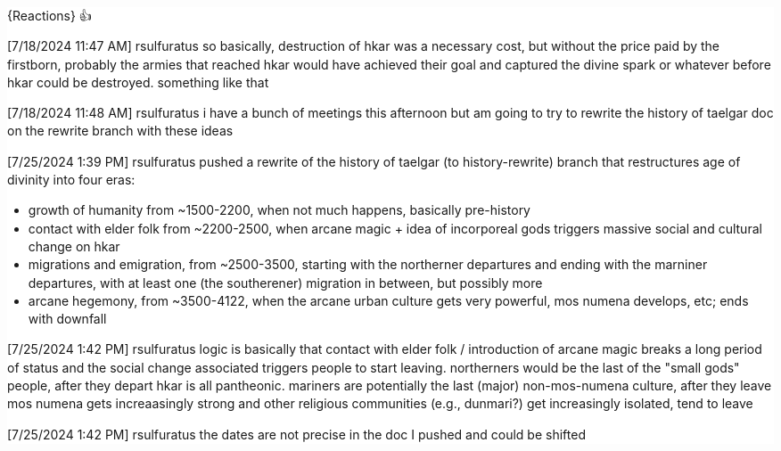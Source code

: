 {Reactions}
👍

[7/18/2024 11:47 AM] rsulfuratus
so basically, destruction of hkar was a necessary cost, but without the price paid by the firstborn, probably the armies that reached hkar would have achieved their goal and captured the divine spark or whatever before hkar could be destroyed. something like that


[7/18/2024 11:48 AM] rsulfuratus
i have a bunch of meetings this afternoon but am going to try to rewrite the history of taelgar doc on the rewrite branch with these ideas



[7/25/2024 1:39 PM] rsulfuratus
pushed a rewrite of the history of taelgar (to history-rewrite) branch that restructures age of divinity into four eras:
- growth of humanity from ~1500-2200, when not much happens, basically pre-history
- contact with elder folk from ~2200-2500, when arcane magic + idea of incorporeal gods triggers massive social and cultural change on hkar
- migrations and emigration, from ~2500-3500, starting with the northerner departures and ending with the marniner departures, with at least one (the southerener) migration in between, but possibly more
- arcane hegemony, from ~3500-4122, when the arcane urban culture gets very powerful, mos numena develops, etc; ends with downfall


[7/25/2024 1:42 PM] rsulfuratus
logic is basically that contact with elder folk / introduction of arcane magic breaks a long period of status and the social change associated triggers people to start leaving. northerners would be the last of the "small gods" people, after they depart hkar is all pantheonic. mariners are potentially the last (major) non-mos-numena culture, after they leave mos numena gets increaasingly strong and other religious communities (e.g., dunmari?) get increasingly isolated, tend to leave


[7/25/2024 1:42 PM] rsulfuratus
the dates are not precise in the doc I pushed and could be shifted
